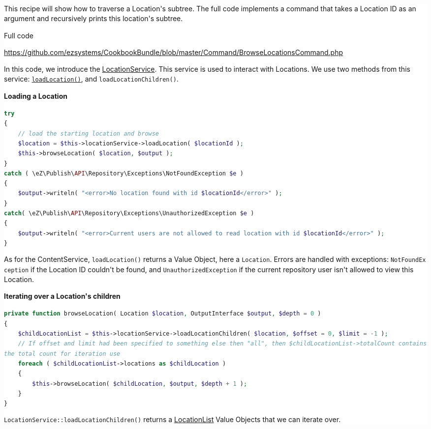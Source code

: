 This recipe will show how to traverse a Location's subtree. The full code implements a command that takes a Location ID as an argument and recursively prints this location's subtree.

Full code

<https://github.com/ezsystems/CookbookBundle/blob/master/Command/BrowseLocationsCommand.php>

In this code, we introduce the [LocationService](http://apidoc.ez.no/sami/trunk/NS/html/eZ/Publish/API/Repository/LocationService.html). This service is used to interact with Locations. We use two methods from this service: [`loadLocation()`](http://apidoc.ez.no/sami/trunk/NS/html/eZ/Publish/API/Repository/LocationService.html#method_loadLocation), and `loadLocationChildren()`.

**Loading a Location**

``` php
try
{
    // load the starting location and browse
    $location = $this->locationService->loadLocation( $locationId );
    $this->browseLocation( $location, $output );
}
catch ( \eZ\Publish\API\Repository\Exceptions\NotFoundException $e )
{
    $output->writeln( "<error>No location found with id $locationId</error>" );
}
catch( \eZ\Publish\API\Repository\Exceptions\UnauthorizedException $e )
{
    $output->writeln( "<error>Current users are not allowed to read location with id $locationId</error>" );
}
```

As for the ContentService, `loadLocation()` returns a Value Object, here a `Location`. Errors are handled with exceptions: `NotFoundException` if the Location ID couldn't be found, and `UnauthorizedException` if the current repository user isn't allowed to view this Location.

**Iterating over a Location's children**

``` php
private function browseLocation( Location $location, OutputInterface $output, $depth = 0 )
{
    $childLocationList = $this->locationService->loadLocationChildren( $location, $offset = 0, $limit = -1 );
    // If offset and limit had been specified to something else then "all", then $childLocationList->totalCount contains the total count for iteration use
    foreach ( $childLocationList->locations as $childLocation )
    {
        $this->browseLocation( $childLocation, $output, $depth + 1 );
    }
}
```

`LocationService::loadLocationChildren()` returns a [LocationList](https://github.com/ezsystems/ezpublish-kernel/blob/master/eZ/Publish/API/Repository/Values/Content/LocationList.php) Value Objects that we can iterate over.
